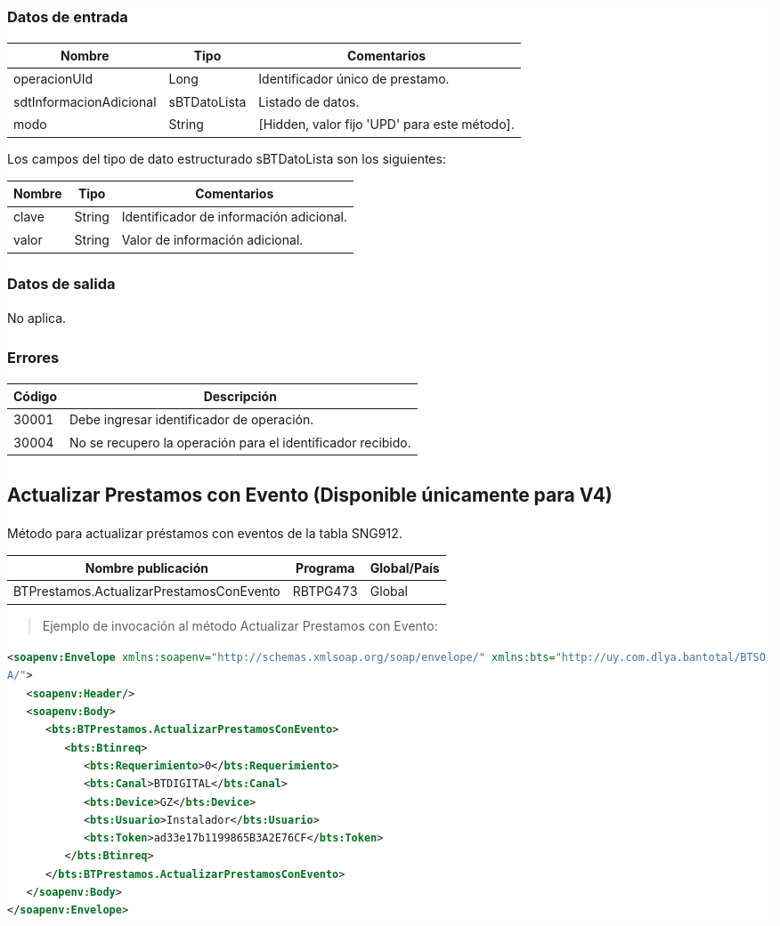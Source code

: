 </code-group>

### Datos de entrada

| Nombre                  | Tipo         | Comentarios                                  |
| ----------------------- | ------------ | -------------------------------------------- |
| operacionUId            | Long         | Identificador único de prestamo.             |
| sdtInformacionAdicional | sBTDatoLista | Listado de datos.                            |
| modo                    | String       | [Hidden, valor fijo 'UPD' para este método]. |

Los campos del tipo de dato estructurado sBTDatoLista son los siguientes:

| Nombre | Tipo   | Comentarios                             |
| ------ | ------ | --------------------------------------- |
| clave  | String | Identificador de información adicional. |
| valor  | String | Valor de información adicional.         |

### Datos de salida

No aplica.

### Errores

| Código | Descripción                                                 |
| ------ | ----------------------------------------------------------- |
| 30001  | Debe ingresar identificador de operación.                   |
| 30004  | No se recupero la operación para el identificador recibido. |



## Actualizar Prestamos con Evento (Disponible únicamente para V4)

Método para actualizar préstamos con eventos de la tabla SNG912.

| Nombre publicación                       | Programa | Global/País |
| ---------------------------------------- | -------- | ----------- |
| BTPrestamos.ActualizarPrestamosConEvento | RBTPG473 | Global      |

> Ejemplo de invocación al método Actualizar Prestamos con Evento:

<code-group>
<code-block title="XML" active>

```xml
<soapenv:Envelope xmlns:soapenv="http://schemas.xmlsoap.org/soap/envelope/" xmlns:bts="http://uy.com.dlya.bantotal/BTSOA/">
   <soapenv:Header/>
   <soapenv:Body>
      <bts:BTPrestamos.ActualizarPrestamosConEvento>
         <bts:Btinreq>
            <bts:Requerimiento>0</bts:Requerimiento>
            <bts:Canal>BTDIGITAL</bts:Canal>
            <bts:Device>GZ</bts:Device>
            <bts:Usuario>Instalador</bts:Usuario>
            <bts:Token>ad33e17b1199865B3A2E76CF</bts:Token>
         </bts:Btinreq>
      </bts:BTPrestamos.ActualizarPrestamosConEvento>
   </soapenv:Body>
</soapenv:Envelope>
```
</code-block>
 